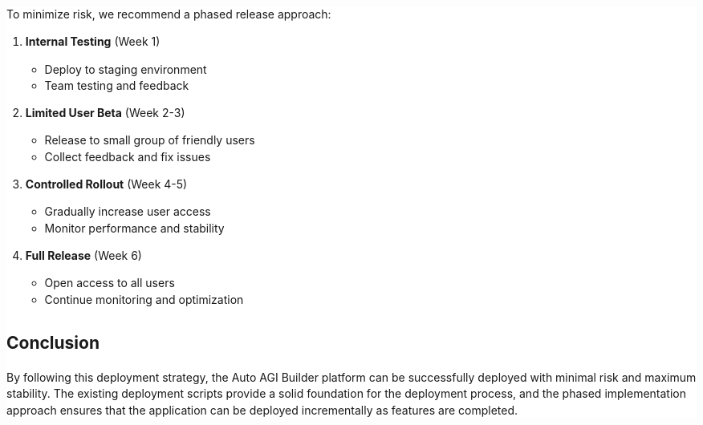 To minimize risk, we recommend a phased release approach:

1. **Internal Testing** (Week 1)
   - Deploy to staging environment
   - Team testing and feedback

2. **Limited User Beta** (Week 2-3)
   - Release to small group of friendly users
   - Collect feedback and fix issues

3. **Controlled Rollout** (Week 4-5)
   - Gradually increase user access
   - Monitor performance and stability

4. **Full Release** (Week 6)
   - Open access to all users
   - Continue monitoring and optimization

## Conclusion

By following this deployment strategy, the Auto AGI Builder platform can be successfully deployed with minimal risk and maximum stability. The existing deployment scripts provide a solid foundation for the deployment process, and the phased implementation approach ensures that the application can be deployed incrementally as features are completed.
